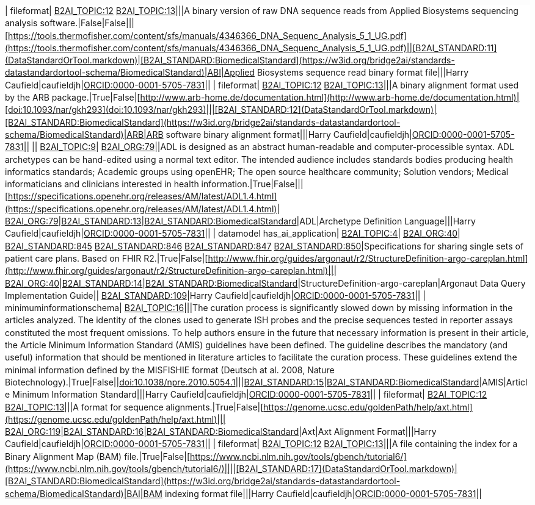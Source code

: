 | fileformat| [B2AI_TOPIC:12](topics/Gene.markdown) [B2AI_TOPIC:13](topics/Genome.markdown)|||A binary version of raw DNA sequence reads from Applied Biosystems sequencing analysis software.|False|False|||[https://tools.thermofisher.com/content/sfs/manuals/4346366_DNA_Sequenc_Analysis_5_1_UG.pdf](https://tools.thermofisher.com/content/sfs/manuals/4346366_DNA_Sequenc_Analysis_5_1_UG.pdf)||[B2AI_STANDARD:11](DataStandardOrTool.markdown)|[B2AI_STANDARD:BiomedicalStandard](https://w3id.org/bridge2ai/standards-datastandardortool-schema/BiomedicalStandard)|ABI|Applied Biosystems sequence read binary format file|||Harry Caufield|caufieldjh|[ORCID:0000-0001-5705-7831](ORCID:0000-0001-5705-7831)||
| fileformat| [B2AI_TOPIC:12](topics/Gene.markdown) [B2AI_TOPIC:13](topics/Genome.markdown)|||A binary alignment format used by the ARB package.|True|False|[http://www.arb-home.de/documentation.html](http://www.arb-home.de/documentation.html)|[doi:10.1093/nar/gkh293](doi:10.1093/nar/gkh293)|||[B2AI_STANDARD:12](DataStandardOrTool.markdown)|[B2AI_STANDARD:BiomedicalStandard](https://w3id.org/bridge2ai/standards-datastandardortool-schema/BiomedicalStandard)|ARB|ARB software binary alignment format|||Harry Caufield|caufieldjh|[ORCID:0000-0001-5705-7831](ORCID:0000-0001-5705-7831)||
|| [B2AI_TOPIC:9](topics/EHR.markdown)| [B2AI_ORG:79](Organization.markdown)||ADL is designed as an abstract human-readable and computer-processible syntax. ADL archetypes can be hand-edited using a normal text editor. The intended audience includes standards bodies producing health informatics standards; Academic groups using openEHR; The open source healthcare community; Solution vendors; Medical informaticians and clinicians interested in health information.|True|False|||[https://specifications.openehr.org/releases/AM/latest/ADL1.4.html](https://specifications.openehr.org/releases/AM/latest/ADL1.4.html)| [B2AI_ORG:79](Organization.markdown)|[B2AI_STANDARD:13](DataStandardOrTool.markdown)|[B2AI_STANDARD:BiomedicalStandard](https://w3id.org/bridge2ai/standards-datastandardortool-schema/BiomedicalStandard)|ADL|Archetype Definition Language|||Harry Caufield|caufieldjh|[ORCID:0000-0001-5705-7831](ORCID:0000-0001-5705-7831)||
| datamodel has_ai_application| [B2AI_TOPIC:4](topics/ClinicalObservations.markdown)| [B2AI_ORG:40](Organization.markdown)| [B2AI_STANDARD:845](DataStandardOrTool.markdown) [B2AI_STANDARD:846](DataStandardOrTool.markdown) [B2AI_STANDARD:847](DataStandardOrTool.markdown) [B2AI_STANDARD:850](DataStandardOrTool.markdown)|Specifications for sharing single sets of patient care plans. Based on FHIR R2.|True|False|[http://www.fhir.org/guides/argonaut/r2/StructureDefinition-argo-careplan.html](http://www.fhir.org/guides/argonaut/r2/StructureDefinition-argo-careplan.html)||| [B2AI_ORG:40](Organization.markdown)|[B2AI_STANDARD:14](DataStandardOrTool.markdown)|[B2AI_STANDARD:BiomedicalStandard](https://w3id.org/bridge2ai/standards-datastandardortool-schema/BiomedicalStandard)|StructureDefinition-argo-careplan|Argonaut Data Query Implementation Guide|| [B2AI_STANDARD:109](DataStandardOrTool.markdown)|Harry Caufield|caufieldjh|[ORCID:0000-0001-5705-7831](ORCID:0000-0001-5705-7831)||
| minimuminformationschema| [B2AI_TOPIC:16](topics/Literature.markdown)|||The curation process is significantly slowed down by missing information in the articles analyzed. The identity of the clones used to generate ISH probes and the precise sequences tested in reporter assays constituted the most frequent omissions. To help authors ensure in the future that necessary information is present in their article, the Article Minimum Information Standard (AMIS) guidelines have been defined. The guideline describes the mandatory (and useful) information that should be mentioned in literature articles to facilitate the curation process. These guidelines extend the minimal information defined by the MISFISHIE format (Deutsch at al. 2008, Nature Biotechnology).|True|False||[doi:10.1038/npre.2010.5054.1](doi:10.1038/npre.2010.5054.1)|||[B2AI_STANDARD:15](DataStandardOrTool.markdown)|[B2AI_STANDARD:BiomedicalStandard](https://w3id.org/bridge2ai/standards-datastandardortool-schema/BiomedicalStandard)|AMIS|Article Minimum Information Standard|||Harry Caufield|caufieldjh|[ORCID:0000-0001-5705-7831](ORCID:0000-0001-5705-7831)||
| fileformat| [B2AI_TOPIC:12](topics/Gene.markdown) [B2AI_TOPIC:13](topics/Genome.markdown)|||A format for sequence alignments.|True|False|[https://genome.ucsc.edu/goldenPath/help/axt.html](https://genome.ucsc.edu/goldenPath/help/axt.html)||| [B2AI_ORG:119](Organization.markdown)|[B2AI_STANDARD:16](DataStandardOrTool.markdown)|[B2AI_STANDARD:BiomedicalStandard](https://w3id.org/bridge2ai/standards-datastandardortool-schema/BiomedicalStandard)|Axt|Axt Alignment Format|||Harry Caufield|caufieldjh|[ORCID:0000-0001-5705-7831](ORCID:0000-0001-5705-7831)||
| fileformat| [B2AI_TOPIC:12](topics/Gene.markdown) [B2AI_TOPIC:13](topics/Genome.markdown)|||A file containing the index for a Binary Alignment Map (BAM) file.|True|False|[https://www.ncbi.nlm.nih.gov/tools/gbench/tutorial6/](https://www.ncbi.nlm.nih.gov/tools/gbench/tutorial6/)||||[B2AI_STANDARD:17](DataStandardOrTool.markdown)|[B2AI_STANDARD:BiomedicalStandard](https://w3id.org/bridge2ai/standards-datastandardortool-schema/BiomedicalStandard)|BAI|BAM indexing format file|||Harry Caufield|caufieldjh|[ORCID:0000-0001-5705-7831](ORCID:0000-0001-5705-7831)||